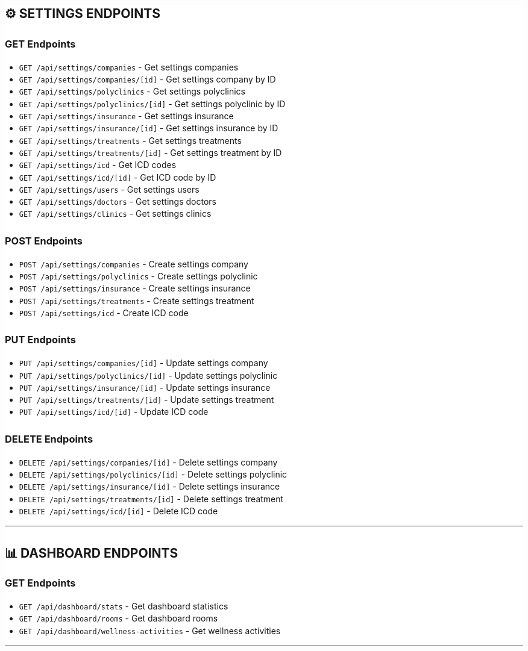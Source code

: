 
## ⚙️ SETTINGS ENDPOINTS

### GET Endpoints
- `GET /api/settings/companies` - Get settings companies
- `GET /api/settings/companies/[id]` - Get settings company by ID
- `GET /api/settings/polyclinics` - Get settings polyclinics
- `GET /api/settings/polyclinics/[id]` - Get settings polyclinic by ID
- `GET /api/settings/insurance` - Get settings insurance
- `GET /api/settings/insurance/[id]` - Get settings insurance by ID
- `GET /api/settings/treatments` - Get settings treatments
- `GET /api/settings/treatments/[id]` - Get settings treatment by ID
- `GET /api/settings/icd` - Get ICD codes
- `GET /api/settings/icd/[id]` - Get ICD code by ID
- `GET /api/settings/users` - Get settings users
- `GET /api/settings/doctors` - Get settings doctors
- `GET /api/settings/clinics` - Get settings clinics

### POST Endpoints
- `POST /api/settings/companies` - Create settings company
- `POST /api/settings/polyclinics` - Create settings polyclinic
- `POST /api/settings/insurance` - Create settings insurance
- `POST /api/settings/treatments` - Create settings treatment
- `POST /api/settings/icd` - Create ICD code

### PUT Endpoints
- `PUT /api/settings/companies/[id]` - Update settings company
- `PUT /api/settings/polyclinics/[id]` - Update settings polyclinic
- `PUT /api/settings/insurance/[id]` - Update settings insurance
- `PUT /api/settings/treatments/[id]` - Update settings treatment
- `PUT /api/settings/icd/[id]` - Update ICD code

### DELETE Endpoints
- `DELETE /api/settings/companies/[id]` - Delete settings company
- `DELETE /api/settings/polyclinics/[id]` - Delete settings polyclinic
- `DELETE /api/settings/insurance/[id]` - Delete settings insurance
- `DELETE /api/settings/treatments/[id]` - Delete settings treatment
- `DELETE /api/settings/icd/[id]` - Delete ICD code

---

## 📊 DASHBOARD ENDPOINTS

### GET Endpoints
- `GET /api/dashboard/stats` - Get dashboard statistics
- `GET /api/dashboard/rooms` - Get dashboard rooms
- `GET /api/dashboard/wellness-activities` - Get wellness activities

---
